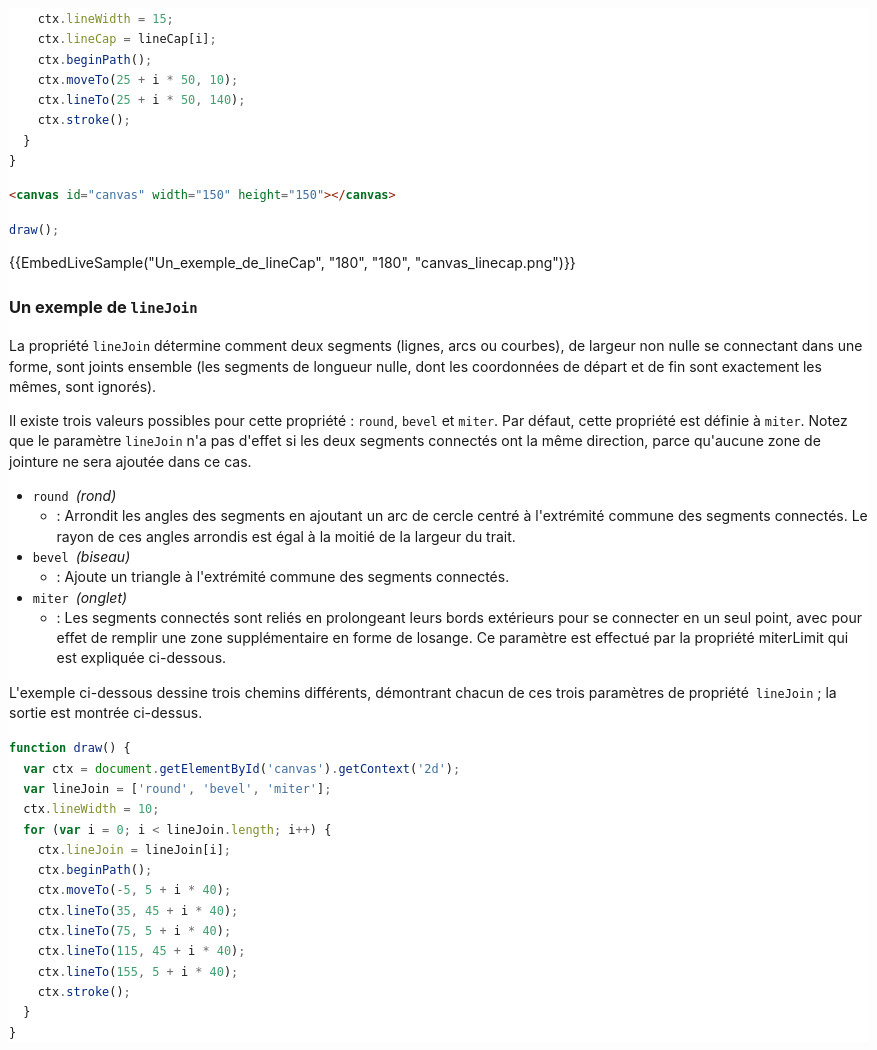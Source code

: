 ```js
    ctx.lineWidth = 15;
    ctx.lineCap = lineCap[i];
    ctx.beginPath();
    ctx.moveTo(25 + i * 50, 10);
    ctx.lineTo(25 + i * 50, 140);
    ctx.stroke();
  }
}
```

```html hidden
<canvas id="canvas" width="150" height="150"></canvas>
```

```js hidden
draw();
```

{{EmbedLiveSample("Un_exemple_de_lineCap", "180", "180", "canvas_linecap.png")}}

### Un exemple de `lineJoin`

La propriété `lineJoin` détermine comment deux segments (lignes, arcs ou courbes), de largeur non nulle se connectant dans une forme, sont joints ensemble (les segments de longueur nulle, dont les coordonnées de départ et de fin sont exactement les mêmes, sont ignorés).

Il existe trois valeurs possibles pour cette propriété : `round`, `bevel` et `miter`. Par défaut, cette propriété est définie à `miter`. Notez que le paramètre `lineJoin` n'a pas d'effet si les deux segments connectés ont la même direction, parce qu'aucune zone de jointure ne sera ajoutée dans ce cas.

- `round `_(rond)_
  - : Arrondit les angles des segments en ajoutant un arc de cercle centré à l'extrémité commune des segments connectés. Le rayon de ces angles arrondis est égal à la moitié de la largeur du trait.
- `bevel `_(biseau)_
  - : Ajoute un triangle à l'extrémité commune des segments connectés.
- `miter `_(onglet)_
  - : Les segments connectés sont reliés en prolongeant leurs bords extérieurs pour se connecter en un seul point, avec pour effet de remplir une zone supplémentaire en forme de losange. Ce paramètre est effectué par la propriété miterLimit qui est expliquée ci-dessous.

L'exemple ci-dessous dessine trois chemins différents, démontrant chacun de ces trois paramètres de propriété` lineJoin` ; la sortie est montrée ci-dessus.

```js
function draw() {
  var ctx = document.getElementById('canvas').getContext('2d');
  var lineJoin = ['round', 'bevel', 'miter'];
  ctx.lineWidth = 10;
  for (var i = 0; i < lineJoin.length; i++) {
    ctx.lineJoin = lineJoin[i];
    ctx.beginPath();
    ctx.moveTo(-5, 5 + i * 40);
    ctx.lineTo(35, 45 + i * 40);
    ctx.lineTo(75, 5 + i * 40);
    ctx.lineTo(115, 45 + i * 40);
    ctx.lineTo(155, 5 + i * 40);
    ctx.stroke();
  }
}
```
